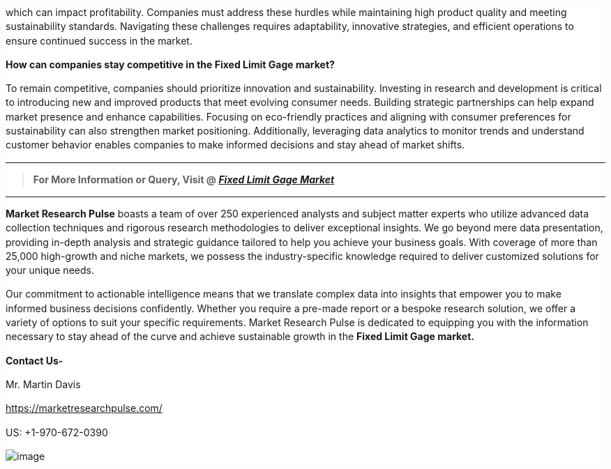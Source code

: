 which can impact profitability. Companies must address these hurdles while maintaining high product quality and meeting sustainability standards. Navigating these challenges requires adaptability, innovative strategies, and efficient operations to ensure continued success in the market.</p><p><strong>How can companies stay competitive in the Fixed Limit Gage market?</strong></p><p>To remain competitive, companies should prioritize innovation and sustainability. Investing in research and development is critical to introducing new and improved products that meet evolving consumer needs. Building strategic partnerships can help expand market presence and enhance capabilities. Focusing on eco-friendly practices and aligning with consumer preferences for sustainability can also strengthen market positioning. Additionally, leveraging data analytics to monitor trends and understand customer behavior enables companies to make informed decisions and stay ahead of market shifts.</p><hr /><blockquote><p><strong>For More Information or Query, Visit @&nbsp;<em><a href="https://marketresearchpulse.com/report/133166/fixed-limit-gage-market?utm_source=Linkedin&utm_medium=025">Fixed Limit Gage Market</a></em></strong></p></blockquote><hr /><p><strong>Market Research Pulse</strong> boasts a team of over 250 experienced analysts and subject matter experts who utilize advanced data collection techniques and rigorous research methodologies to deliver exceptional insights. We go beyond mere data presentation, providing in-depth analysis and strategic guidance tailored to help you achieve your business goals. With coverage of more than 25,000 high-growth and niche markets, we possess the industry-specific knowledge required to deliver customized solutions for your unique needs.</p><p>Our commitment to actionable intelligence means that we translate complex data into insights that empower you to make informed business decisions confidently. Whether you require a pre-made report or a bespoke research solution, we offer a variety of options to suit your specific requirements. Market Research Pulse is dedicated to equipping you with the information necessary to stay ahead of the curve and achieve sustainable growth in the <strong>Fixed Limit Gage market.</strong></p><p><strong>Contact Us-</strong></p><p>Mr. Martin Davis</p><p>https://marketresearchpulse.com/</p><p>US: +1-970-672-0390</p>
![image](https://github.com/user-attachments/assets/937f46d4-3c53-4168-889f-b65256be6ddf)
